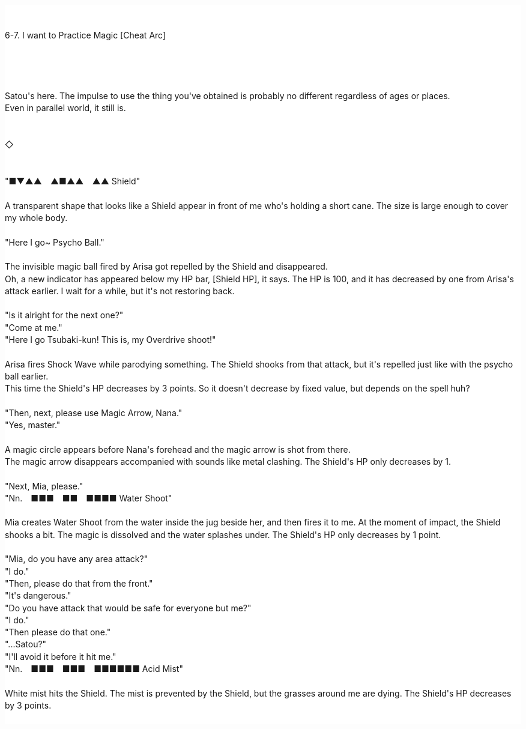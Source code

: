<br/>
<br/>
6-7. I want to Practice Magic [Cheat Arc]<br/>
<br/>
 <br/>
<br/>
<br/>
Satou's here. The impulse to use the thing you've obtained is probably no different regardless of ages or places.<br/>
Even in parallel world, it still is.<br/>
<br/>
<br/>
◇<br/>
<br/>
<br/>
"■▼▲▲　▲■▲▲　▲▲ Shield"<br/>
<br/>
A transparent shape that looks like a Shield appear in front of me who's holding a short cane. The size is large enough to cover my whole body.<br/>
<br/>
"Here I go~ Psycho Ball."<br/>
<br/>
The invisible magic ball fired by Arisa got repelled by the Shield and disappeared.<br/>
Oh, a new indicator has appeared below my HP bar, [Shield HP], it says. The HP is 100, and it has decreased by one from Arisa's attack earlier. I wait for a while, but it's not restoring back.<br/>
<br/>
"Is it alright for the next one?"<br/>
"Come at me."<br/>
"Here I go Tsubaki-kun! This is, my Overdrive shoot!"<br/>
<br/>
Arisa fires Shock Wave while parodying something. The Shield shooks from that attack, but it's repelled just like with the psycho ball earlier.<br/>
This time the Shield's HP decreases by 3 points. So it doesn't decrease by fixed value, but depends on the spell huh?<br/>
<br/>
"Then, next, please use Magic Arrow, Nana."<br/>
"Yes, master."<br/>
<br/>
A magic circle appears before Nana's forehead and the magic arrow is shot from there.<br/>
The magic arrow disappears accompanied with sounds like metal clashing. The Shield's HP only decreases by 1.<br/>
<br/>
"Next, Mia, please."<br/>
"Nn.　■■■　■■　■■■■ Water Shoot"<br/>
<br/>
Mia creates Water Shoot from the water inside the jug beside her, and then fires it to me. At the moment of impact, the Shield shooks a bit. The magic is dissolved and the water splashes under. The Shield's HP only decreases by 1 point.<br/>
<br/>
"Mia, do you have any area attack?"<br/>
"I do."<br/>
"Then, please do that from the front."<br/>
"It's dangerous."<br/>
"Do you have attack that would be safe for everyone but me?"<br/>
"I do."<br/>
"Then please do that one."<br/>
"...Satou?"<br/>
"I'll avoid it before it hit me."<br/>
"Nn.　■■■　■■■　■■■■■■ Acid Mist"<br/>
<br/>
White mist hits the Shield. The mist is prevented by the Shield, but the grasses around me are dying. The Shield's HP decreases by 3 points.<br/>
<br/>